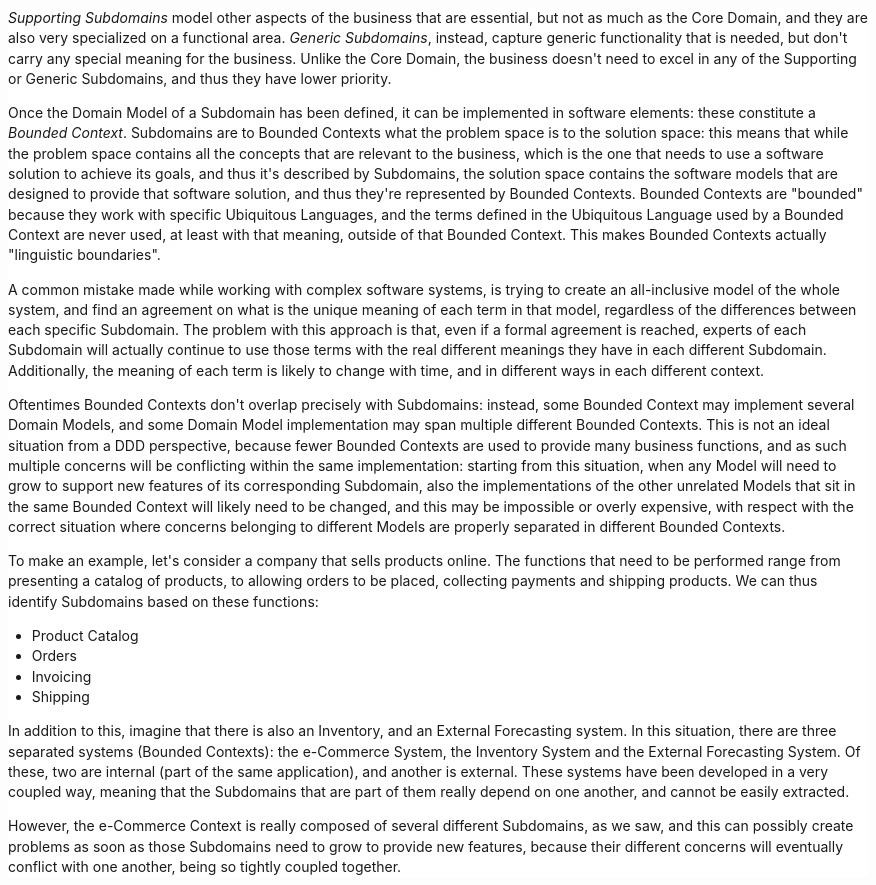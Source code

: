 *Supporting Subdomains* model other aspects of the business that are essential, but not as much as the Core Domain, and they are also very specialized on a functional area. *Generic Subdomains*, instead, capture generic functionality that is needed, but don't carry any special meaning for the business. Unlike the Core Domain, the business doesn't need to excel in any of the Supporting or Generic Subdomains, and thus they have lower priority.

Once the Domain Model of a Subdomain has been defined, it can be implemented in software elements: these constitute a *Bounded Context*. Subdomains are to Bounded Contexts what the problem space is to the solution space: this means that while the problem space contains all the concepts that are relevant to the business, which is the one that needs to use a software solution to achieve its goals, and thus it's described by Subdomains, the solution space contains the software models that are designed to provide that software solution, and thus they're represented by Bounded Contexts. Bounded Contexts are "bounded" because they work with specific Ubiquitous Languages, and the terms defined in the Ubiquitous Language used by a Bounded Context are never used, at least with that meaning, outside of that Bounded Context. This makes Bounded Contexts actually "linguistic boundaries".

A common mistake made while working with complex software systems, is trying to create an all-inclusive model of the whole system, and find an agreement on what is the unique meaning of each term in that model, regardless of the differences between each specific Subdomain. The problem with this approach is that, even if a formal agreement is reached, experts of each Subdomain will actually continue to use those terms with the real different meanings they have in each different Subdomain. Additionally, the meaning of each term is likely to change with time, and in different ways in each different context.

Oftentimes Bounded Contexts don't overlap precisely with Subdomains: instead, some Bounded Context may implement several Domain Models, and some Domain Model implementation may span multiple different Bounded Contexts. This is not an ideal situation from a DDD perspective, because fewer Bounded Contexts are used to provide many business functions, and as such multiple concerns will be conflicting within the same implementation: starting from this situation, when any Model will need to grow to support new features of its corresponding Subdomain, also the implementations of the other unrelated Models that sit in the same Bounded Context will likely need to be changed, and this may be impossible or overly expensive, with respect with the correct situation where concerns belonging to different Models are properly separated in different Bounded Contexts.

To make an example, let's consider a company that sells products online. The functions that need to be performed range from presenting a catalog of products, to allowing orders to be placed, collecting payments and shipping products. We can thus identify Subdomains based on these functions:
- Product Catalog
- Orders
- Invoicing
- Shipping

In addition to this, imagine that there is also an Inventory, and an External Forecasting system. In this situation, there are three separated systems (Bounded Contexts): the e-Commerce System, the Inventory System and the External Forecasting System. Of these, two are internal (part of the same application), and another is external. These systems have been developed in a very coupled way, meaning that the Subdomains that are part of them really depend on one another, and cannot be easily extracted.

However, the e-Commerce Context is really composed of several different Subdomains, as we saw, and this can possibly create problems as soon as those Subdomains need to grow to provide new features, because their different concerns will eventually conflict with one another, being so tightly coupled together.
